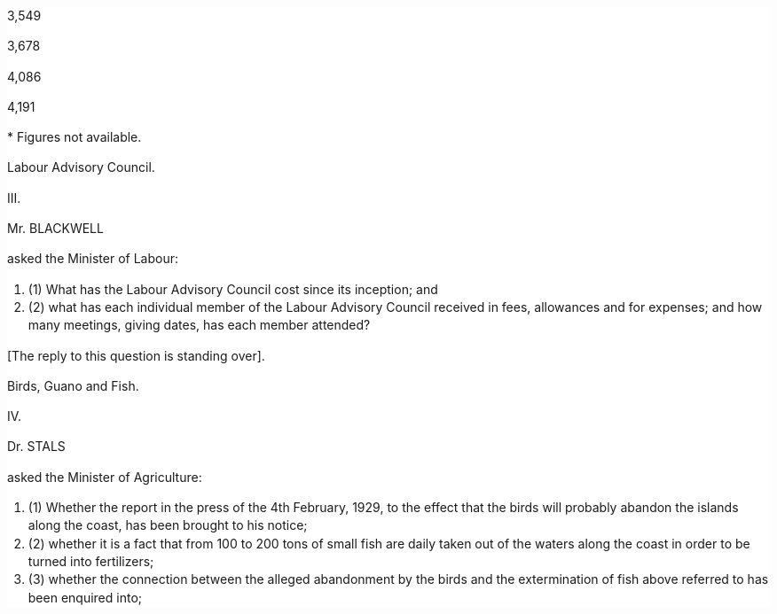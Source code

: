 <td><p>3,549</p></td>

<td><p>3,678</p></td>

<td><p>4,086</p></td>

<td><p>4,191</p></td>

</tr>

</table>

<p>* Figures not available.</p>

</answer>

</oralStatements>

<oralStatements>

<heading>Labour Advisory Council.</heading>

<question by="#blackwell" to="#minister_of_labour">

<num>III.</num>

<from>Mr. BLACKWELL</from>

<p>asked the Minister of Labour:</p>

<ol><li>(1) What has the Labour Advisory Council cost since its inception; and</li>

<li>(2) what has each individual member of the Labour Advisory Council received in fees, allowances and for expenses; and how many meetings, giving dates, has each member attended?</li>

</ol>

<p>[The reply to this question is standing over].</p>

</question>

</oralStatements>

<oralStatements>

<heading>Birds, Guano and Fish.</heading>

<question by="#stals" to="#minister_of_agriculture">

<num>IV.</num>

<from>Dr. STALS</from>

<p>asked the Minister of Agriculture:</p>

<ol>

<li>(1) Whether the report in the press of the 4th February, 1929, to the effect that the birds will probably abandon the islands along the coast, has been brought to his notice;</li>

<li>(2) whether it is a fact that from 100 to 200 tons of small fish are daily taken out of the waters along the coast in order to be turned into fertilizers;</li>

<li>(3) whether the connection between the alleged abandonment by the birds and the extermination of fish above referred to has been enquired into;</li>
